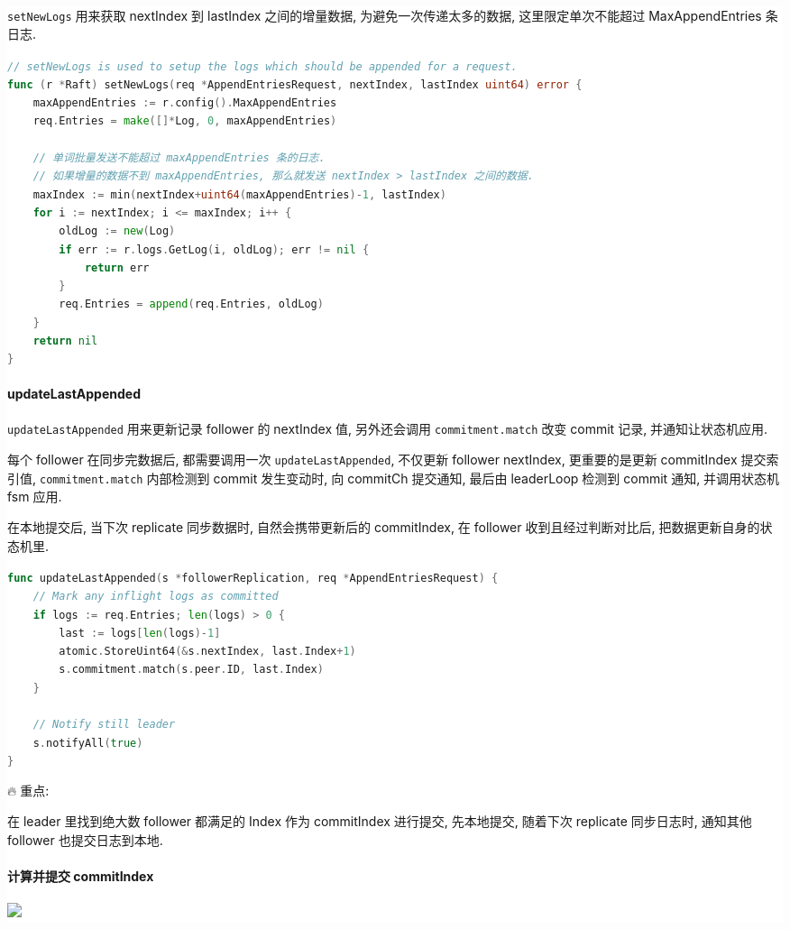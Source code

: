 `setNewLogs` 用来获取 nextIndex 到 lastIndex 之间的增量数据, 为避免一次传递太多的数据, 这里限定单次不能超过 MaxAppendEntries 条日志.

```go
// setNewLogs is used to setup the logs which should be appended for a request.
func (r *Raft) setNewLogs(req *AppendEntriesRequest, nextIndex, lastIndex uint64) error {
	maxAppendEntries := r.config().MaxAppendEntries
	req.Entries = make([]*Log, 0, maxAppendEntries)

	// 单词批量发送不能超过 maxAppendEntries 条的日志.
	// 如果增量的数据不到 maxAppendEntries, 那么就发送 nextIndex > lastIndex 之间的数据.
	maxIndex := min(nextIndex+uint64(maxAppendEntries)-1, lastIndex)
	for i := nextIndex; i <= maxIndex; i++ {
		oldLog := new(Log)
		if err := r.logs.GetLog(i, oldLog); err != nil {
			return err
		}
		req.Entries = append(req.Entries, oldLog)
	}
	return nil
}
```

#### updateLastAppended

`updateLastAppended` 用来更新记录 follower 的 nextIndex 值, 另外还会调用 `commitment.match` 改变 commit 记录, 并通知让状态机应用.

每个 follower 在同步完数据后, 都需要调用一次 `updateLastAppended`, 不仅更新 follower nextIndex, 更重要的是更新 commitIndex 提交索引值, `commitment.match` 内部检测到 commit 发生变动时, 向 commitCh 提交通知, 最后由 leaderLoop 检测到 commit 通知, 并调用状态机 fsm 应用.

在本地提交后, 当下次 replicate 同步数据时, 自然会携带更新后的 commitIndex, 在 follower 收到且经过判断对比后, 把数据更新自身的状态机里.

```go
func updateLastAppended(s *followerReplication, req *AppendEntriesRequest) {
	// Mark any inflight logs as committed
	if logs := req.Entries; len(logs) > 0 {
		last := logs[len(logs)-1]
		atomic.StoreUint64(&s.nextIndex, last.Index+1)
		s.commitment.match(s.peer.ID, last.Index)
	}

	// Notify still leader
	s.notifyAll(true)
}
```

🔥 重点:

在 leader 里找到绝大数 follower 都满足的 Index 作为 commitIndex 进行提交, 先本地提交, 随着下次 replicate 同步日志时, 通知其他 follower 也提交日志到本地.

#### 计算并提交 commitIndex

![](https://xiaorui-cc.oss-cn-hangzhou.aliyuncs.com/images/202302/202302171742290.png)
